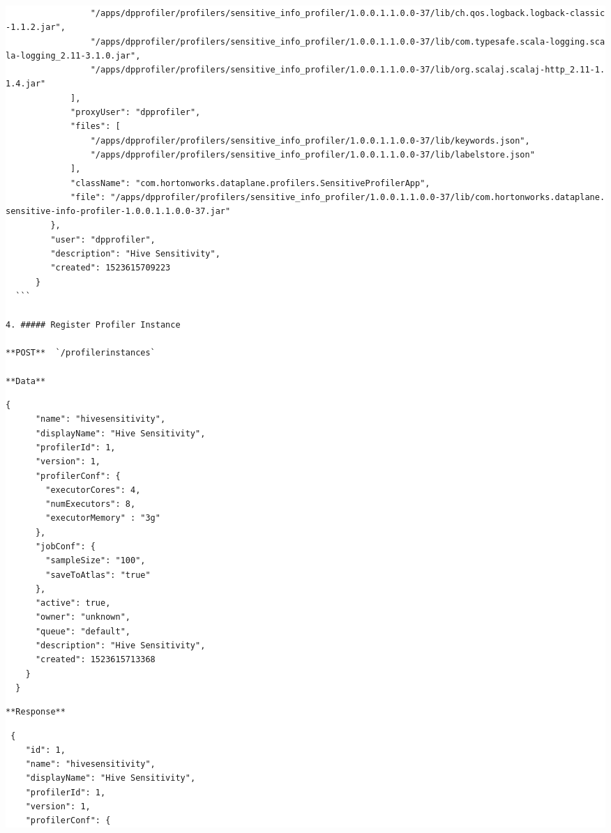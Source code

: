    ```
         			"/apps/dpprofiler/profilers/sensitive_info_profiler/1.0.0.1.1.0.0-37/lib/ch.qos.logback.logback-classic-1.1.2.jar",
         			"/apps/dpprofiler/profilers/sensitive_info_profiler/1.0.0.1.1.0.0-37/lib/com.typesafe.scala-logging.scala-logging_2.11-3.1.0.jar",
         			"/apps/dpprofiler/profilers/sensitive_info_profiler/1.0.0.1.1.0.0-37/lib/org.scalaj.scalaj-http_2.11-1.1.4.jar"
         		],
         		"proxyUser": "dpprofiler",
         		"files": [
         			"/apps/dpprofiler/profilers/sensitive_info_profiler/1.0.0.1.1.0.0-37/lib/keywords.json",
         			"/apps/dpprofiler/profilers/sensitive_info_profiler/1.0.0.1.1.0.0-37/lib/labelstore.json"
         		],
         		"className": "com.hortonworks.dataplane.profilers.SensitiveProfilerApp",
         		"file": "/apps/dpprofiler/profilers/sensitive_info_profiler/1.0.0.1.1.0.0-37/lib/com.hortonworks.dataplane.sensitive-info-profiler-1.0.0.1.1.0.0-37.jar"
         	},
         	"user": "dpprofiler",
         	"description": "Hive Sensitivity",
         	"created": 1523615709223
         }
     ```

4. ##### Register Profiler Instance

   **POST**  `/profilerinstances`

   **Data** 

   ```
    {
          "name": "hivesensitivity",
          "displayName": "Hive Sensitivity",
          "profilerId": 1,
          "version": 1,
          "profilerConf": {
          	"executorCores": 4,
            "numExecutors": 8,
            "executorMemory" : "3g"
          },
          "jobConf": {
            "sampleSize": "100",
            "saveToAtlas": "true"
          },
          "active": true,
          "owner": "unknown",
          "queue": "default",
          "description": "Hive Sensitivity",
          "created": 1523615713368
        }
      }
   ```
   **Response**
   
   ```
     {
     	"id": 1,
     	"name": "hivesensitivity",
     	"displayName": "Hive Sensitivity",
     	"profilerId": 1,
     	"version": 1,
     	"profilerConf": {